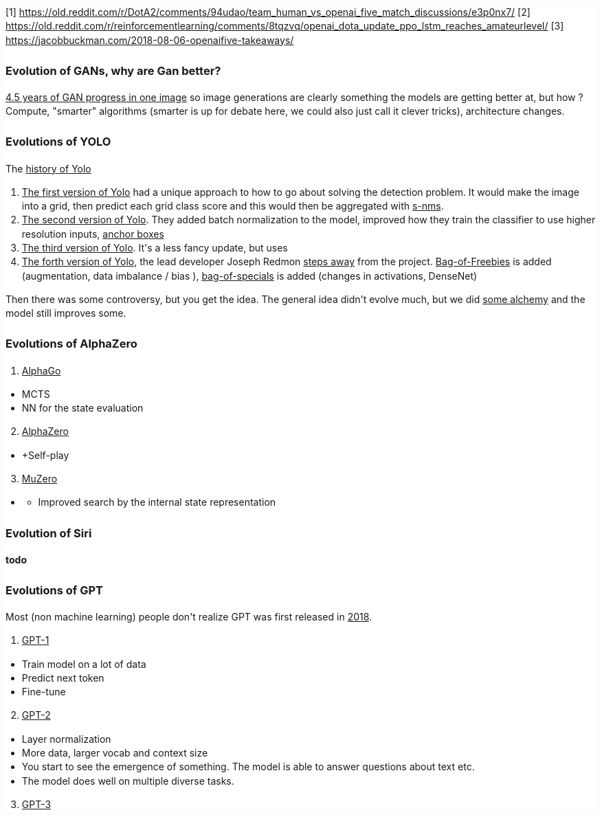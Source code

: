[1] https://old.reddit.com/r/DotA2/comments/94udao/team_human_vs_openai_five_match_discussions/e3p0nx7/
[2] https://old.reddit.com/r/reinforcementlearning/comments/8tqzvq/openai_dota_update_ppo_lstm_reaches_amateurlevel/
[3] https://jacobbuckman.com/2018-08-06-openaifive-takeaways/


### Evolution of GANs, why are Gan better?
[4.5 years of GAN progress in one image](https://blog.acolyer.org/wp-content/uploads/2019/02/gans-tweet-1.jpeg?w=480) so image generations are clearly something the models are getting better at, but how ? 
Compute, "smarter" algorithms (smarter is up for debate here, we could also just call it clever tricks), architecture changes.

### Evolutions of YOLO
The [history of Yolo](https://deci.ai/blog/history-yolo-object-detection-models-from-yolov1-yolov8/)
1. [The first version of Yolo](https://arxiv.org/pdf/1506.02640v5.pdf) had a unique approach to how to go about solving the detection problem. It would make the image into a grid, then predict each grid class score and this would then be aggregated with [s-nms](https://arxiv.org/pdf/1704.04503.pdf). 
2. [The second version of Yolo](https://arxiv.org/pdf/1612.08242v1.pdf). They added batch normalization to the model, improved how they train the classifier to use higher resolution inputs, [anchor boxes](https://www.thinkautonomous.ai/blog/anchor-boxes/)
3. [The third version of Yolo](https://arxiv.org/pdf/1804.02767.pdf). It's a less fancy update, but uses 
4. [The forth version of Yolo](https://arxiv.org/pdf/2004.10934.pdf), the lead developer Joseph Redmon [steps away](https://twitter.com/pjreddie/status/1230524770350817280) from the project. [Bag-of-Freebies](https://medium.com/visionwizard/yolov4-bag-of-freebies-dc126623fc2d) is added (augmentation, data imbalance / bias ), [bag-of-specials](https://medium.com/visionwizard/yolov4-version-2-bag-of-specials-fab1032b7fa0) is added (changes in activations, DenseNet)

Then there was some controversy, but you get the idea. The general idea didn't evolve much, but we did [some alchemy](https://www.youtube.com/watch?v=x7psGHgatGM) and the model still improves some.

### Evolutions of AlphaZero
1. [AlphaGo](https://www.davidsilver.uk/wp-content/uploads/2020/03/unformatted_final_mastering_go.pdf)
- MCTS
- NN for the state evaluation
2. [AlphaZero](https://arxiv.org/pdf/1712.01815.pdf)
- +Self-play
3. [MuZero](https://arxiv.org/pdf/1911.08265.pdf)
- + Improved search by the internal state representation

### Evolution of Siri
**todo**

### Evolutions of  GPT
Most (non machine learning) people don't realize GPT was first released in [2018](https://en.wikipedia.org/wiki/GPT-1).
1. [GPT-1](https://cdn.openai.com/research-covers/language-unsupervised/language_understanding_paper.pdf)
- Train model on a lot of data
- Predict next token
- Fine-tune
2. [GPT-2](https://d4mucfpksywv.cloudfront.net/better-language-models/language-models.pdf)
- Layer normalization
- More data, larger vocab and context size
- You start to see the emergence of something. The model is able to answer questions about text etc.
- The model does well on multiple diverse tasks.
3. [GPT-3](https://arxiv.org/pdf/2005.14165v4.pdf)